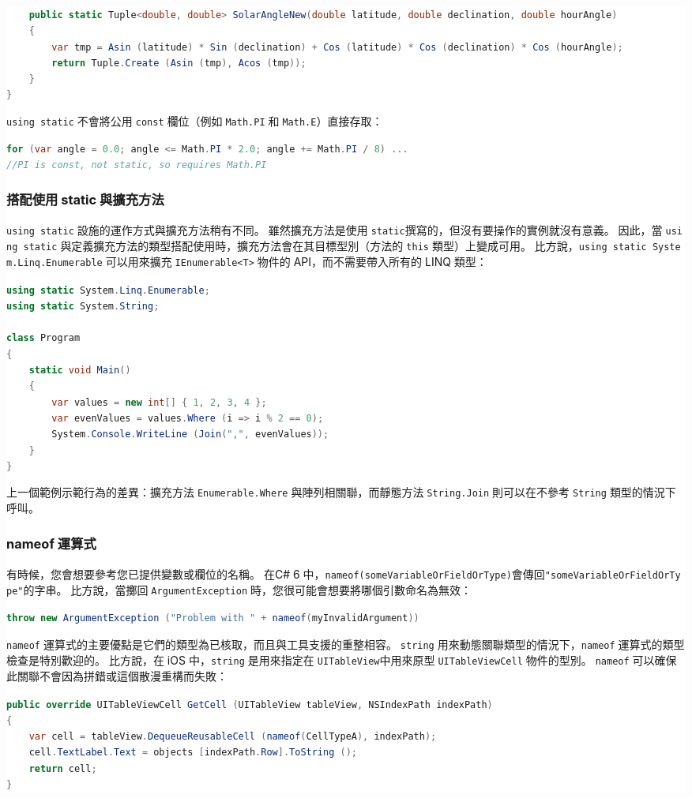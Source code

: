```csharp
    public static Tuple<double, double> SolarAngleNew(double latitude, double declination, double hourAngle)
    {
        var tmp = Asin (latitude) * Sin (declination) + Cos (latitude) * Cos (declination) * Cos (hourAngle);
        return Tuple.Create (Asin (tmp), Acos (tmp));
    }
}
```

`using static` 不會將公用 `const` 欄位（例如 `Math.PI` 和 `Math.E`）直接存取：

```csharp
for (var angle = 0.0; angle <= Math.PI * 2.0; angle += Math.PI / 8) ... 
//PI is const, not static, so requires Math.PI
```

### <a name="using-static-with-extension-methods"></a>搭配使用 static 與擴充方法

`using static` 設施的運作方式與擴充方法稍有不同。 雖然擴充方法是使用 `static`撰寫的，但沒有要操作的實例就沒有意義。 因此，當 `using static` 與定義擴充方法的類型搭配使用時，擴充方法會在其目標型別（方法的 `this` 類型）上變成可用。 比方說，`using static System.Linq.Enumerable` 可以用來擴充 `IEnumerable<T>` 物件的 API，而不需要帶入所有的 LINQ 類型：

```csharp
using static System.Linq.Enumerable;
using static System.String;

class Program
{
    static void Main()
    {
        var values = new int[] { 1, 2, 3, 4 };
        var evenValues = values.Where (i => i % 2 == 0);
        System.Console.WriteLine (Join(",", evenValues));
    }
}
```

上一個範例示範行為的差異：擴充方法 `Enumerable.Where` 與陣列相關聯，而靜態方法 `String.Join` 則可以在不參考 `String` 類型的情況下呼叫。

### <a name="nameof-expressions"></a>nameof 運算式
有時候，您會想要參考您已提供變數或欄位的名稱。 在C# 6 中，`nameof(someVariableOrFieldOrType)`會傳回`"someVariableOrFieldOrType"`的字串。 比方說，當擲回 `ArgumentException` 時，您很可能會想要將哪個引數命名為無效：

```csharp
throw new ArgumentException ("Problem with " + nameof(myInvalidArgument))
```

`nameof` 運算式的主要優點是它們的類型為已核取，而且與工具支援的重整相容。 `string` 用來動態關聯類型的情況下，`nameof` 運算式的類型檢查是特別歡迎的。 比方說，在 iOS 中，`string` 是用來指定在 `UITableView`中用來原型 `UITableViewCell` 物件的型別。 `nameof` 可以確保此關聯不會因為拼錯或這個散漫重構而失敗：

```csharp
public override UITableViewCell GetCell (UITableView tableView, NSIndexPath indexPath)
{
    var cell = tableView.DequeueReusableCell (nameof(CellTypeA), indexPath);
    cell.TextLabel.Text = objects [indexPath.Row].ToString ();
    return cell;
}
```
